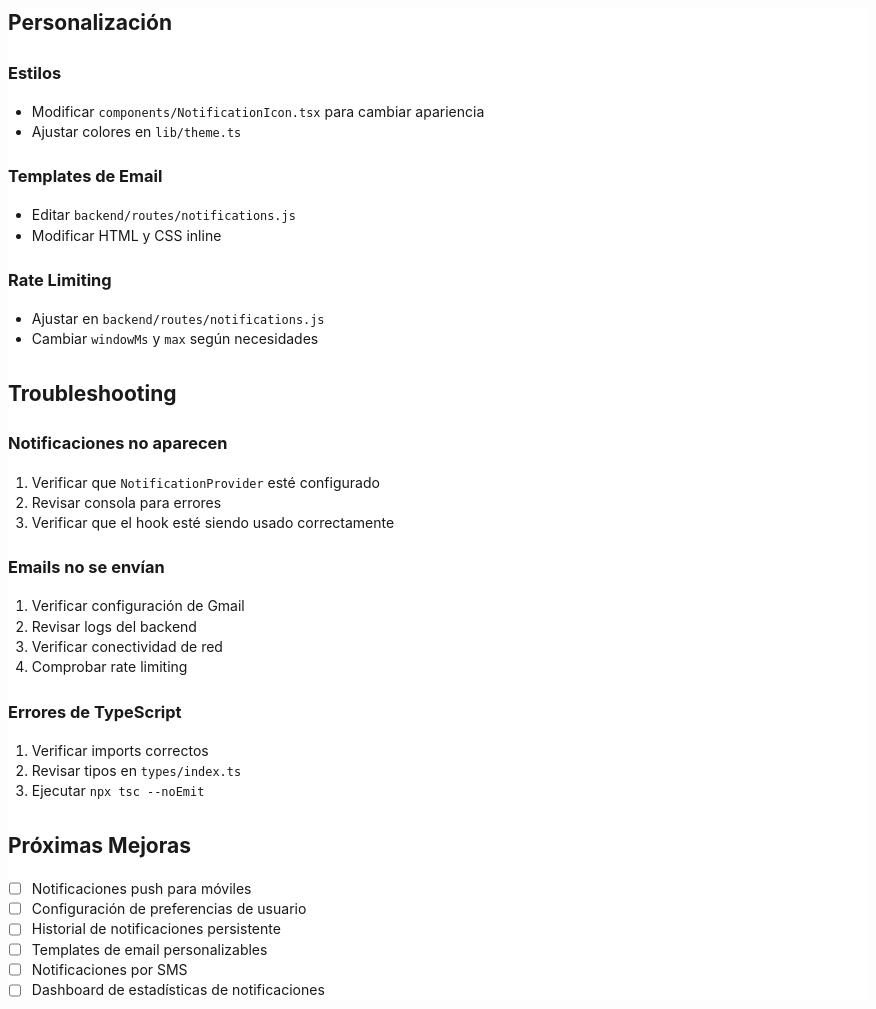 ## Personalización

### Estilos
- Modificar `components/NotificationIcon.tsx` para cambiar apariencia
- Ajustar colores en `lib/theme.ts`

### Templates de Email
- Editar `backend/routes/notifications.js`
- Modificar HTML y CSS inline

### Rate Limiting
- Ajustar en `backend/routes/notifications.js`
- Cambiar `windowMs` y `max` según necesidades

## Troubleshooting

### Notificaciones no aparecen
1. Verificar que `NotificationProvider` esté configurado
2. Revisar consola para errores
3. Verificar que el hook esté siendo usado correctamente

### Emails no se envían
1. Verificar configuración de Gmail
2. Revisar logs del backend
3. Verificar conectividad de red
4. Comprobar rate limiting

### Errores de TypeScript
1. Verificar imports correctos
2. Revisar tipos en `types/index.ts`
3. Ejecutar `npx tsc --noEmit`

## Próximas Mejoras

- [ ] Notificaciones push para móviles
- [ ] Configuración de preferencias de usuario
- [ ] Historial de notificaciones persistente
- [ ] Templates de email personalizables
- [ ] Notificaciones por SMS
- [ ] Dashboard de estadísticas de notificaciones
